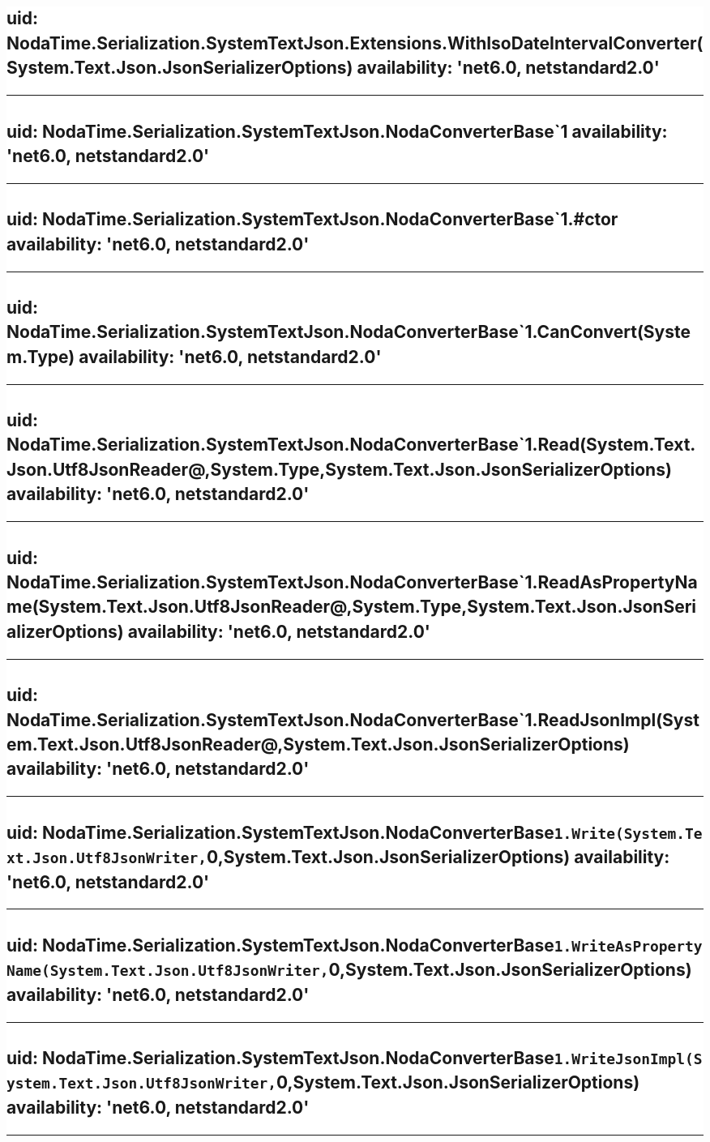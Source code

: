 uid: NodaTime.Serialization.SystemTextJson.Extensions.WithIsoDateIntervalConverter(System.Text.Json.JsonSerializerOptions)
availability: 'net6.0, netstandard2.0'
---

---
uid: NodaTime.Serialization.SystemTextJson.NodaConverterBase`1
availability: 'net6.0, netstandard2.0'
---

---
uid: NodaTime.Serialization.SystemTextJson.NodaConverterBase`1.#ctor
availability: 'net6.0, netstandard2.0'
---

---
uid: NodaTime.Serialization.SystemTextJson.NodaConverterBase`1.CanConvert(System.Type)
availability: 'net6.0, netstandard2.0'
---

---
uid: NodaTime.Serialization.SystemTextJson.NodaConverterBase`1.Read(System.Text.Json.Utf8JsonReader@,System.Type,System.Text.Json.JsonSerializerOptions)
availability: 'net6.0, netstandard2.0'
---

---
uid: NodaTime.Serialization.SystemTextJson.NodaConverterBase`1.ReadAsPropertyName(System.Text.Json.Utf8JsonReader@,System.Type,System.Text.Json.JsonSerializerOptions)
availability: 'net6.0, netstandard2.0'
---

---
uid: NodaTime.Serialization.SystemTextJson.NodaConverterBase`1.ReadJsonImpl(System.Text.Json.Utf8JsonReader@,System.Text.Json.JsonSerializerOptions)
availability: 'net6.0, netstandard2.0'
---

---
uid: NodaTime.Serialization.SystemTextJson.NodaConverterBase`1.Write(System.Text.Json.Utf8JsonWriter,`0,System.Text.Json.JsonSerializerOptions)
availability: 'net6.0, netstandard2.0'
---

---
uid: NodaTime.Serialization.SystemTextJson.NodaConverterBase`1.WriteAsPropertyName(System.Text.Json.Utf8JsonWriter,`0,System.Text.Json.JsonSerializerOptions)
availability: 'net6.0, netstandard2.0'
---

---
uid: NodaTime.Serialization.SystemTextJson.NodaConverterBase`1.WriteJsonImpl(System.Text.Json.Utf8JsonWriter,`0,System.Text.Json.JsonSerializerOptions)
availability: 'net6.0, netstandard2.0'
---

---